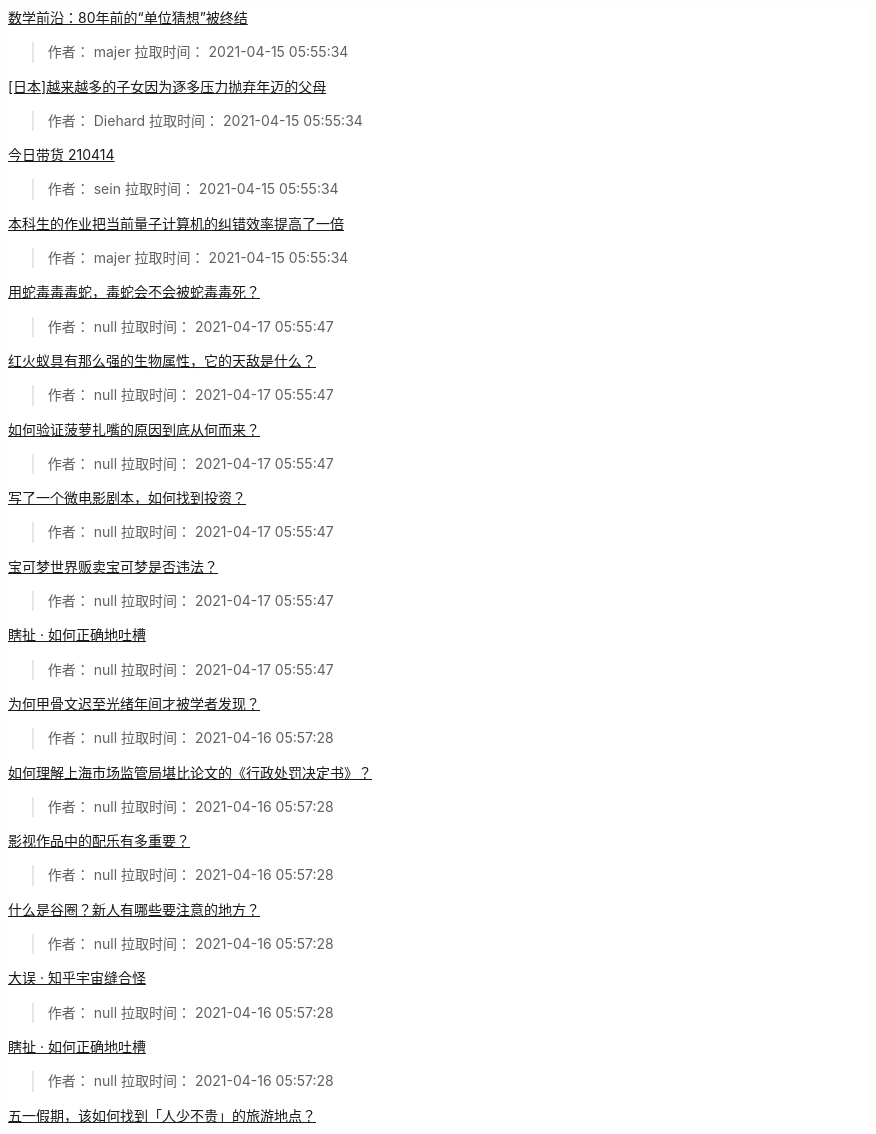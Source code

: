  [数学前沿：80年前的“单位猜想”被终结](http://jandan.net/p/108797)

> 作者： majer  拉取时间： 2021-04-15 05:55:34

 [[日本]越来越多的子女因为逐多压力抛弃年迈的父母](http://jandan.net/p/108802)

> 作者： Diehard  拉取时间： 2021-04-15 05:55:34

 [今日带货 210414](http://jandan.net/p/108800)

> 作者： sein  拉取时间： 2021-04-15 05:55:34

 [本科生的作业把当前量子计算机的纠错效率提高了一倍](http://jandan.net/p/108798)

> 作者： majer  拉取时间： 2021-04-15 05:55:34

 [用蛇毒毒毒蛇，毒蛇会不会被蛇毒毒死？](https://daily.zhihu.com/story/9735070)

> 作者： null  拉取时间： 2021-04-17 05:55:47

 [红火蚁具有那么强的生物属性，它的天敌是什么？](https://daily.zhihu.com/story/9735062)

> 作者： null  拉取时间： 2021-04-17 05:55:47

 [如何验证菠萝扎嘴的原因到底从何而来？](https://daily.zhihu.com/story/9735080)

> 作者： null  拉取时间： 2021-04-17 05:55:47

 [写了一个微电影剧本，如何找到投资？](https://daily.zhihu.com/story/9735088)

> 作者： null  拉取时间： 2021-04-17 05:55:47

 [宝可梦世界贩卖宝可梦是否违法？](https://daily.zhihu.com/story/9735082)

> 作者： null  拉取时间： 2021-04-17 05:55:47

 [瞎扯 · 如何正确地吐槽](https://daily.zhihu.com/story/9735058)

> 作者： null  拉取时间： 2021-04-17 05:55:47

 [为何甲骨文迟至光绪年间才被学者发现？](https://daily.zhihu.com/story/9735010)

> 作者： null  拉取时间： 2021-04-16 05:57:28

 [如何理解上海市场监管局堪比论文的《行政处罚决定书》？](https://daily.zhihu.com/story/9735031)

> 作者： null  拉取时间： 2021-04-16 05:57:28

 [影视作品中的配乐有多重要？](https://daily.zhihu.com/story/9735039)

> 作者： null  拉取时间： 2021-04-16 05:57:28

 [什么是谷圈？新人有哪些要注意的地方？](https://daily.zhihu.com/story/9735028)

> 作者： null  拉取时间： 2021-04-16 05:57:28

 [大误 · 知乎宇宙缝合怪](https://daily.zhihu.com/story/9735020)

> 作者： null  拉取时间： 2021-04-16 05:57:28

 [瞎扯 · 如何正确地吐槽](https://daily.zhihu.com/story/9735048)

> 作者： null  拉取时间： 2021-04-16 05:57:28

 [五一假期，该如何找到「人少不贵」的旅游地点？](https://daily.zhihu.com/story/9734990)

